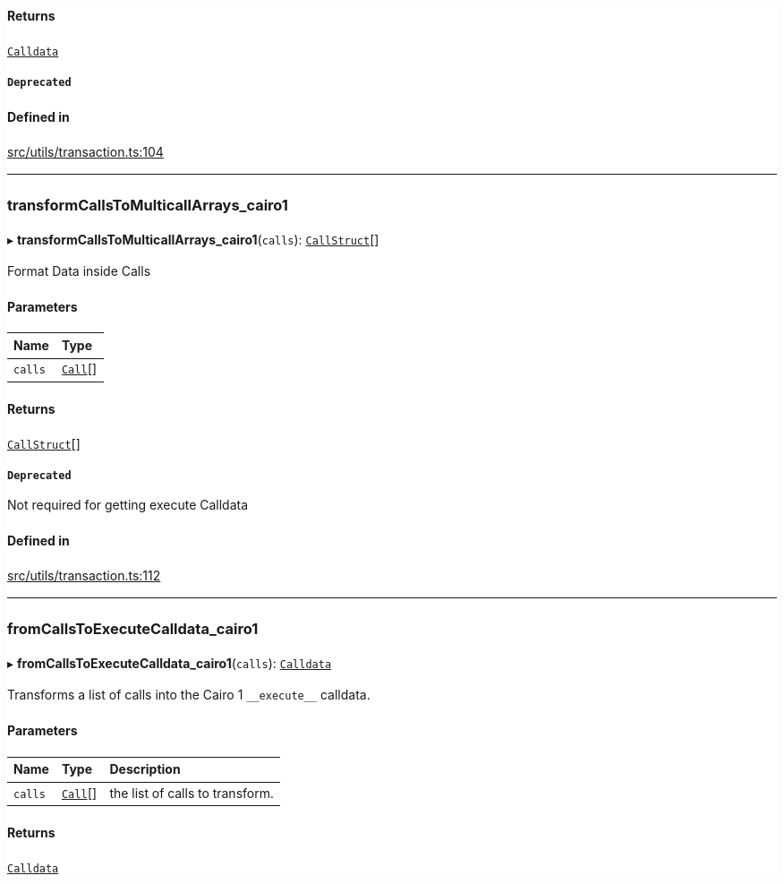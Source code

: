 #### Returns

[`Calldata`](types.md#calldata)

**`Deprecated`**

#### Defined in

[src/utils/transaction.ts:104](https://github.com/starknet-io/starknet.js/blob/v6.23.1/src/utils/transaction.ts#L104)

---

### transformCallsToMulticallArrays_cairo1

▸ **transformCallsToMulticallArrays_cairo1**(`calls`): [`CallStruct`](../interfaces/types.CallStruct.md)[]

Format Data inside Calls

#### Parameters

| Name    | Type                      |
| :------ | :------------------------ |
| `calls` | [`Call`](types.md#call)[] |

#### Returns

[`CallStruct`](../interfaces/types.CallStruct.md)[]

**`Deprecated`**

Not required for getting execute Calldata

#### Defined in

[src/utils/transaction.ts:112](https://github.com/starknet-io/starknet.js/blob/v6.23.1/src/utils/transaction.ts#L112)

---

### fromCallsToExecuteCalldata_cairo1

▸ **fromCallsToExecuteCalldata_cairo1**(`calls`): [`Calldata`](types.md#calldata)

Transforms a list of calls into the Cairo 1 `__execute__` calldata.

#### Parameters

| Name    | Type                      | Description                     |
| :------ | :------------------------ | :------------------------------ |
| `calls` | [`Call`](types.md#call)[] | the list of calls to transform. |

#### Returns

[`Calldata`](types.md#calldata)
